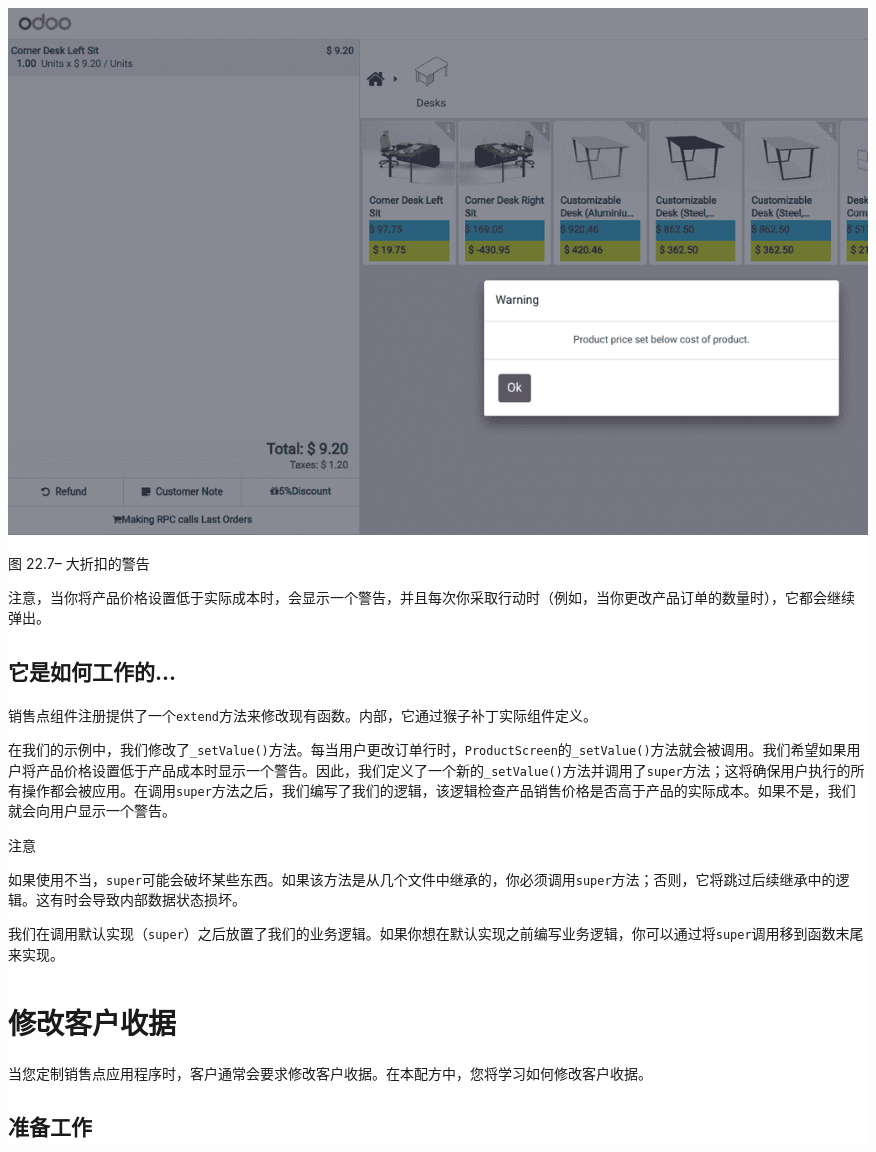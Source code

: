 ![图 22.7– 大折扣的警告](img/B20997_22_07.jpg)

图 22.7– 大折扣的警告

注意，当你将产品价格设置低于实际成本时，会显示一个警告，并且每次你采取行动时（例如，当你更改产品订单的数量时），它都会继续弹出。

## 它是如何工作的...

销售点组件注册提供了一个`extend`方法来修改现有函数。内部，它通过猴子补丁实际组件定义。

在我们的示例中，我们修改了`_setValue()`方法。每当用户更改订单行时，`ProductScreen`的`_setValue()`方法就会被调用。我们希望如果用户将产品价格设置低于产品成本时显示一个警告。因此，我们定义了一个新的`_setValue()`方法并调用了`super`方法；这将确保用户执行的所有操作都会被应用。在调用`super`方法之后，我们编写了我们的逻辑，该逻辑检查产品销售价格是否高于产品的实际成本。如果不是，我们就会向用户显示一个警告。

注意

如果使用不当，`super`可能会破坏某些东西。如果该方法是从几个文件中继承的，你必须调用`super`方法；否则，它将跳过后续继承中的逻辑。这有时会导致内部数据状态损坏。

我们在调用默认实现（`super`）之后放置了我们的业务逻辑。如果你想在默认实现之前编写业务逻辑，你可以通过将`super`调用移到函数末尾来实现。

# 修改客户收据

当您定制销售点应用程序时，客户通常会要求修改客户收据。在本配方中，您将学习如何修改客户收据。

## 准备工作
